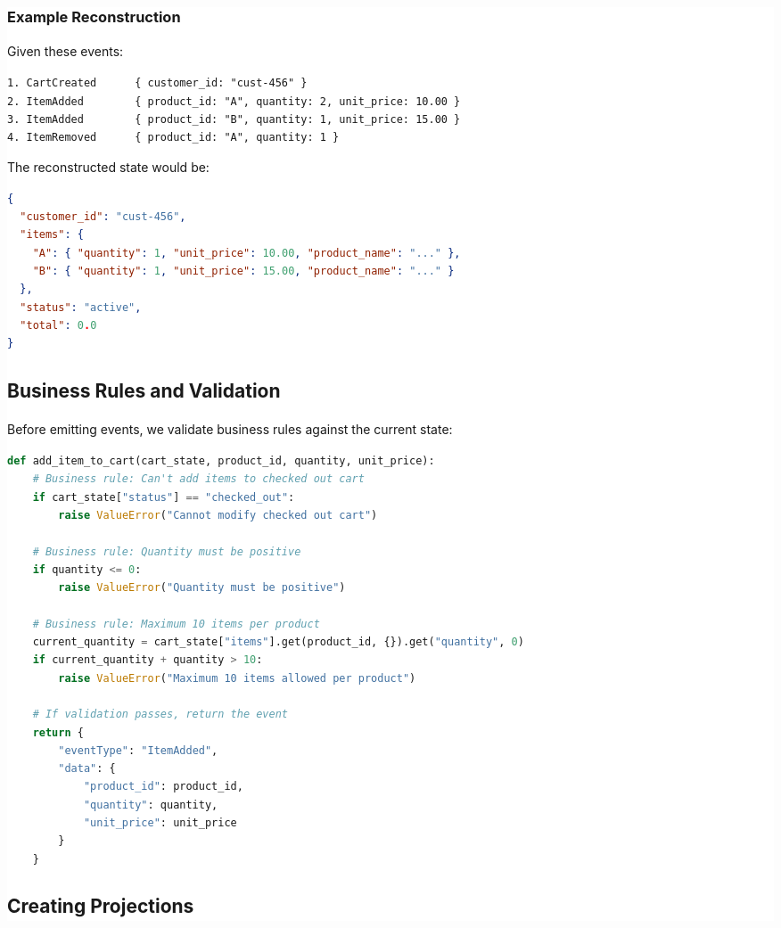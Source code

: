 ### Example Reconstruction
Given these events:
```
1. CartCreated      { customer_id: "cust-456" }
2. ItemAdded        { product_id: "A", quantity: 2, unit_price: 10.00 }
3. ItemAdded        { product_id: "B", quantity: 1, unit_price: 15.00 }
4. ItemRemoved      { product_id: "A", quantity: 1 }
```

The reconstructed state would be:
```json
{
  "customer_id": "cust-456",
  "items": {
    "A": { "quantity": 1, "unit_price": 10.00, "product_name": "..." },
    "B": { "quantity": 1, "unit_price": 15.00, "product_name": "..." }
  },
  "status": "active",
  "total": 0.0
}
```

## Business Rules and Validation

Before emitting events, we validate business rules against the current state:

```python
def add_item_to_cart(cart_state, product_id, quantity, unit_price):
    # Business rule: Can't add items to checked out cart
    if cart_state["status"] == "checked_out":
        raise ValueError("Cannot modify checked out cart")
    
    # Business rule: Quantity must be positive
    if quantity <= 0:
        raise ValueError("Quantity must be positive")
    
    # Business rule: Maximum 10 items per product
    current_quantity = cart_state["items"].get(product_id, {}).get("quantity", 0)
    if current_quantity + quantity > 10:
        raise ValueError("Maximum 10 items allowed per product")
    
    # If validation passes, return the event
    return {
        "eventType": "ItemAdded",
        "data": {
            "product_id": product_id,
            "quantity": quantity,
            "unit_price": unit_price
        }
    }
```

## Creating Projections

